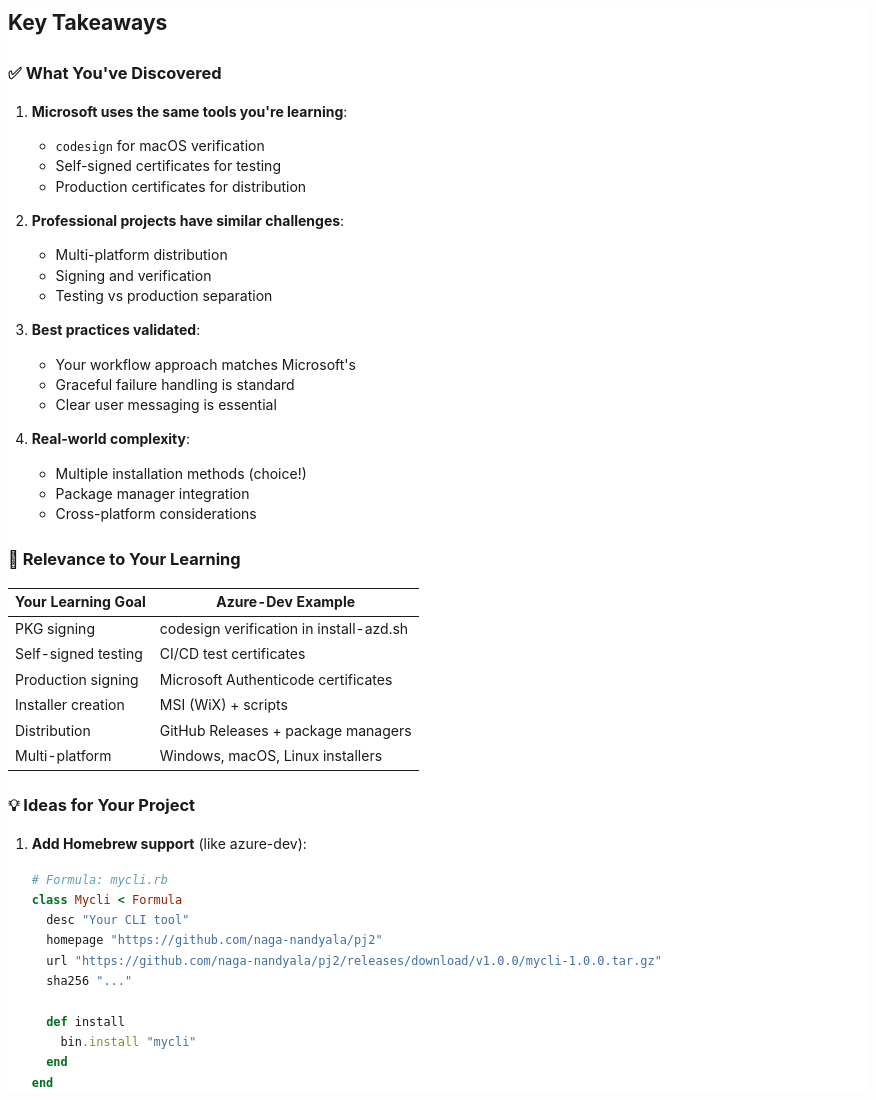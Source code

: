 
## Key Takeaways

### ✅ **What You've Discovered**

1. **Microsoft uses the same tools you're learning**:
   - `codesign` for macOS verification
   - Self-signed certificates for testing
   - Production certificates for distribution

2. **Professional projects have similar challenges**:
   - Multi-platform distribution
   - Signing and verification
   - Testing vs production separation

3. **Best practices validated**:
   - Your workflow approach matches Microsoft's
   - Graceful failure handling is standard
   - Clear user messaging is essential

4. **Real-world complexity**:
   - Multiple installation methods (choice!)
   - Package manager integration
   - Cross-platform considerations

### 🎯 **Relevance to Your Learning**

| Your Learning Goal | Azure-Dev Example |
|--------------------|-------------------|
| PKG signing | codesign verification in install-azd.sh |
| Self-signed testing | CI/CD test certificates |
| Production signing | Microsoft Authenticode certificates |
| Installer creation | MSI (WiX) + scripts |
| Distribution | GitHub Releases + package managers |
| Multi-platform | Windows, macOS, Linux installers |

### 💡 **Ideas for Your Project**

1. **Add Homebrew support** (like azure-dev):
   ```ruby
   # Formula: mycli.rb
   class Mycli < Formula
     desc "Your CLI tool"
     homepage "https://github.com/naga-nandyala/pj2"
     url "https://github.com/naga-nandyala/pj2/releases/download/v1.0.0/mycli-1.0.0.tar.gz"
     sha256 "..."
     
     def install
       bin.install "mycli"
     end
   end
   ```
